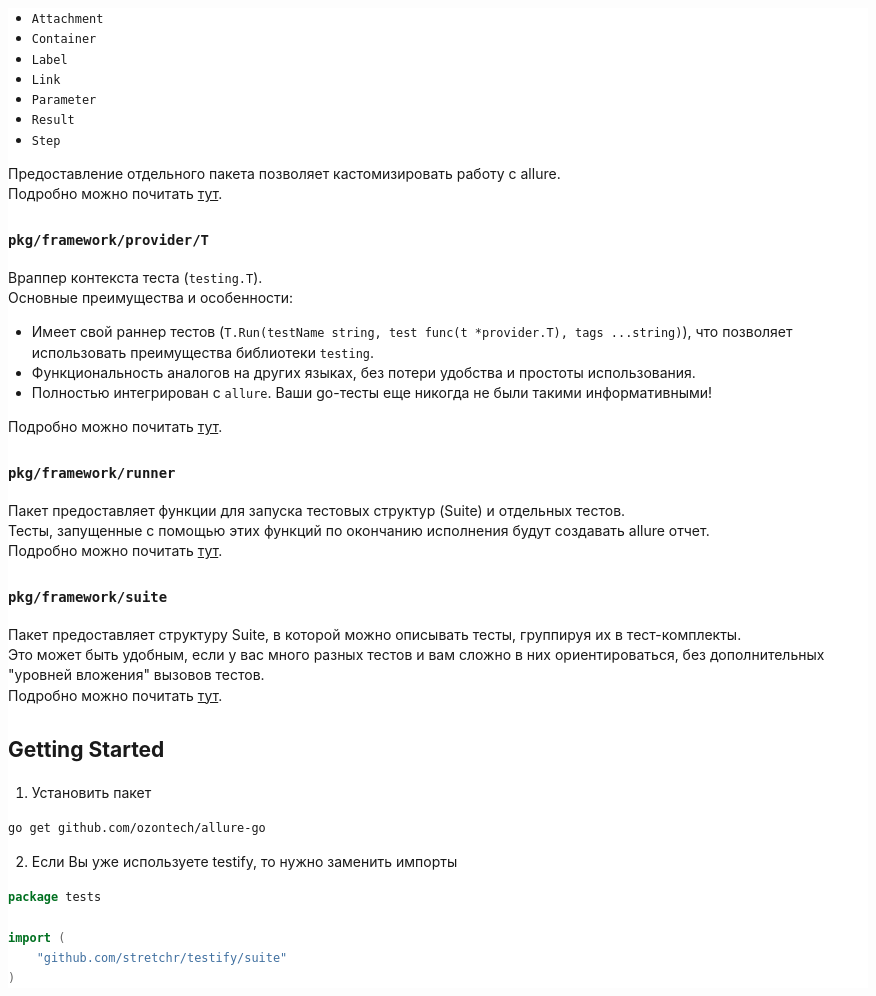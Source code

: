 - `Attachment`
- `Container`
- `Label`
- `Link`
- `Parameter`
- `Result`
- `Step`

Предоставление отдельного пакета позволяет кастомизировать работу с allure.<br>
Подробно можно почитать [тут](#how-to-use-allure). <br>

### `pkg/framework/provider/T`

Враппер контекста теста (`testing.T`). <br>
Основные преимущества и особенности:

- Имеет свой раннер тестов (`T.Run(testName string, test func(t *provider.T), tags ...string)`), что позволяет
  использовать преимущества библиотеки `testing`.
- Функциональность аналогов на других языках, без потери удобства и простоты использования.
- Полностью интегрирован с `allure`. Ваши go-тесты еще никогда не были такими информативными!

Подробно можно почитать [тут](#how-to-use-providert). <br>

### `pkg/framework/runner`

Пакет предоставляет функции для запуска тестовых структур (Suite) и отдельных тестов. <br>
Тесты, запущенные с помощью этих функций по окончанию исполнения будут создавать allure отчет.<br>
Подробно можно почитать [тут](#how-to-use-runner). <br>

### `pkg/framework/suite`

Пакет предоставляет структуру Suite, в которой можно описывать тесты, группируя их в тест-комплекты.<br>
Это может быть удобным, если у вас много разных тестов и вам сложно в них ориентироваться, без дополнительных "уровней
вложения" вызовов тестов. <br>
Подробно можно почитать [тут](#how-to-use-suite). <br>

## Getting Started

1. Установить пакет <br>

```bash
go get github.com/ozontech/allure-go
```

2. Если Вы уже используете testify, то нужно заменить импорты

```go
package tests

import (
	"github.com/stretchr/testify/suite"
)
``` 
